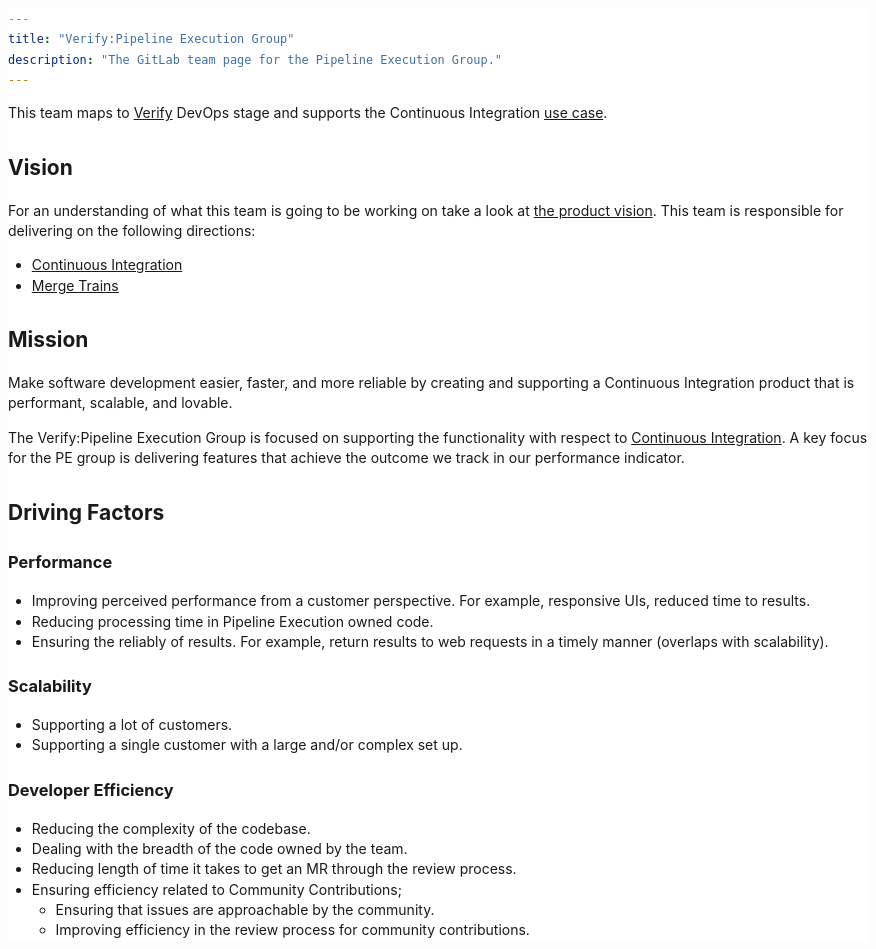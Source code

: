 ```yaml
---
title: "Verify:Pipeline Execution Group"
description: "The GitLab team page for the Pipeline Execution Group."
---
```


This team maps to [Verify](/handbook/product/categories/#verify-stage) DevOps stage and supports the Continuous Integration [use case](/handbook/marketing/brand-and-product-marketing/product-and-solution-marketing/usecase-gtm/ci/).

## Vision

For an understanding of what this team is going to be working on take a look at [the product
vision](https://about.gitlab.com/direction/verify/). This team is responsible for delivering on the following directions:

- [Continuous Integration](https://about.gitlab.com/direction/verify/continuous_integration/)
- [Merge Trains](https://about.gitlab.com/direction/verify/merge_trains/)

## Mission

Make software development easier, faster, and more reliable by creating and supporting a Continuous Integration product that is performant, scalable, and lovable.

The Verify:Pipeline Execution Group is focused on supporting the functionality with respect to
[Continuous Integration](https://about.gitlab.com/solutions/continuous-integration/). A key focus for the PE group is delivering features that achieve the outcome we track in our performance indicator.


## Driving Factors

### Performance

  - Improving perceived performance from a customer perspective. For example, responsive UIs, reduced time to results.
  - Reducing processing time in Pipeline Execution owned code.
  - Ensuring the reliably of results. For example, return results to web requests in a timely manner (overlaps with scalability).

### Scalability

  - Supporting a lot of customers.
  - Supporting a single customer with a large and/or complex set up.

### Developer Efficiency

  - Reducing the complexity of the codebase.
  - Dealing with the breadth of the code owned by the team.
  - Reducing length of time it takes to get an MR through the review process.
  - Ensuring efficiency related to Community Contributions;
     - Ensuring that issues are approachable by the community.
     - Improving efficiency in the review process for community contributions.
